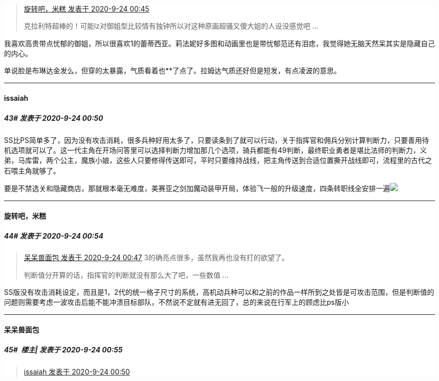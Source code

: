 

<blockquote><a href="httphttps://bbs.saraba1st.com/2b/forum.php?mod=redirect&amp;goto=findpost&amp;pid=48831917&amp;ptid=1961347" target="_blank">旋转吧，米糕 发表于 2020-9-24 00:45</a>

克拉利特超棒的！可能lz对御姐型比较情有独钟所以对这种原画超骚又傻大姐的人设没感觉吧 ...</blockquote>
我喜欢高贵带点忧郁的御姐，所以很喜欢1的蕾蒂西亚。莉法妮好多图和动画里也是带忧郁范还有泪痣，我觉得她无脑天然呆其实是隐藏自己的内心。


单说脸是布琳达金发么，但穿的太暴露，气质看着也**了点了。拉姆达气质还好但是短发，有点凌波的意思。








*****

####  issaiah  
##### 43#       发表于 2020-9-24 00:50




SS比PS简单多了，因为没有攻击消耗，很多兵种好用太多了，只要读条到了就可以行动，关于指挥官和佣兵分别计算判断力，只要善用待机选项就可以了。这一代主角在开场问答里可以选择判断力增加那几个选项，骑兵都能有49判断，最终职业勇者是堪比法师的判断力，义弟，马库雷，两个公主，魔族小娘，这些人只要修得传送即可，平时只要维持战线，把主角传送到合适位置撕开战线即可，流程里的古代之石喂主角就够了。

要是不禁选关和隐藏商店，那就根本毫无难度，美赛亚之剑加魔动装甲开局，体验飞一般的升级速度，四条转职线全安排一遍<img src="https://static.saraba1st.com/image/smiley/face2017/067.png" referrerpolicy="no-referrer">







*****

####  旋转吧，米糕  
##### 44#       发表于 2020-9-24 00:54



<blockquote><a href="httphttps://bbs.saraba1st.com/2b/forum.php?mod=redirect&amp;goto=findpost&amp;pid=48831940&amp;ptid=1961347" target="_blank">呆呆兽面包 发表于 2020-9-24 00:47</a>
3的确亮点很多，虽然我再也没有打的欲望了。


判断值分开算的话，指挥官的判断就没有那么大了吧，一些数值 ...</blockquote>
SS版没有攻击消耗设定，而且是1，2代的统一格子尺寸的系统，高机动兵种可以和之前的作品一样所到之处皆是可攻击范围，但是判断值的问题则需要考虑一波攻击后能不能冲溃目标部队，不然说不定就有进无回了，总的来说在行军上的顾虑比ps版小







*****

####  呆呆兽面包  
##### 45#         楼主| 发表于 2020-9-24 00:55



<blockquote><a href="httphttps://bbs.saraba1st.com/2b/forum.php?mod=redirect&amp;goto=findpost&amp;pid=48831963&amp;ptid=1961347" target="_blank">issaiah 发表于 2020-9-24 00:50</a>
